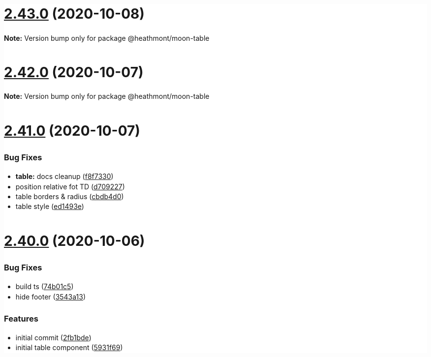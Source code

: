 # [2.43.0](https://github.com/coingaming/sportsbet-design/compare/v2.42.0...v2.43.0) (2020-10-08)

**Note:** Version bump only for package @heathmont/moon-table

# [2.42.0](https://github.com/coingaming/sportsbet-design/compare/v2.41.0...v2.42.0) (2020-10-07)

**Note:** Version bump only for package @heathmont/moon-table

# [2.41.0](https://github.com/coingaming/sportsbet-design/compare/v2.40.0...v2.41.0) (2020-10-07)

### Bug Fixes

- **table:** docs cleanup ([f8f7330](https://github.com/coingaming/sportsbet-design/commit/f8f7330848c341374476d919f37065d10f71890a))
- position relative fot TD ([d709227](https://github.com/coingaming/sportsbet-design/commit/d709227a39b637e202b6d740725f6d3ddf8b2b74))
- table borders & radius ([cbdb4d0](https://github.com/coingaming/sportsbet-design/commit/cbdb4d0f264fd9c55a892d77bcd3b9c172e40757))
- table style ([ed1493e](https://github.com/coingaming/sportsbet-design/commit/ed1493e564c2015cfaa9b19be74344371df1bf33))

# [2.40.0](https://github.com/coingaming/sportsbet-design/compare/v2.39.0...v2.40.0) (2020-10-06)

### Bug Fixes

- build ts ([74b01c5](https://github.com/coingaming/sportsbet-design/commit/74b01c57f174ccef5c7d7b1425051d508b091314))
- hide footer ([3543a13](https://github.com/coingaming/sportsbet-design/commit/3543a13fc504d18e5a9704700c6b8600a8433d53))

### Features

- initial commit ([2fb1bde](https://github.com/coingaming/sportsbet-design/commit/2fb1bdefb5049cb42b704eac313ed56de48660df))
- initial table component ([5931f69](https://github.com/coingaming/sportsbet-design/commit/5931f6935d18a8db8c30ac022df5e70585b75c43))
